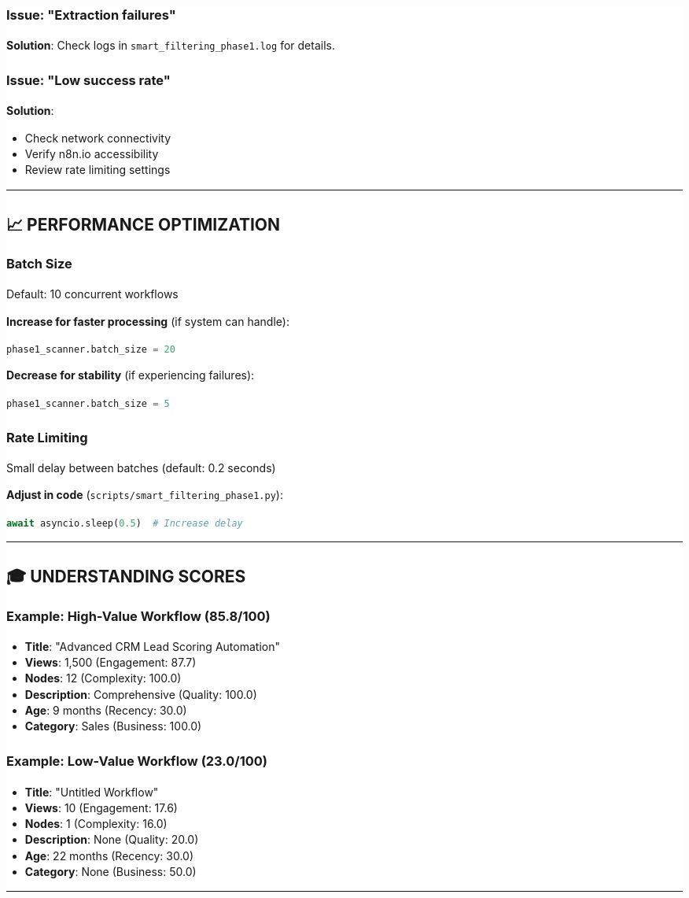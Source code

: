 ### **Issue: "Extraction failures"**
**Solution**: Check logs in `smart_filtering_phase1.log` for details.

### **Issue: "Low success rate"**
**Solution**: 
- Check network connectivity
- Verify n8n.io accessibility
- Review rate limiting settings

---

## 📈 **PERFORMANCE OPTIMIZATION**

### **Batch Size**
Default: 10 concurrent workflows

**Increase for faster processing** (if system can handle):
```python
phase1_scanner.batch_size = 20
```

**Decrease for stability** (if experiencing failures):
```python
phase1_scanner.batch_size = 5
```

### **Rate Limiting**
Small delay between batches (default: 0.2 seconds)

**Adjust in code** (`scripts/smart_filtering_phase1.py`):
```python
await asyncio.sleep(0.5)  # Increase delay
```

---

## 🎓 **UNDERSTANDING SCORES**

### **Example: High-Value Workflow (85.8/100)**
- **Title**: "Advanced CRM Lead Scoring Automation"
- **Views**: 1,500 (Engagement: 87.7)
- **Nodes**: 12 (Complexity: 100.0)
- **Description**: Comprehensive (Quality: 100.0)
- **Age**: 9 months (Recency: 30.0)
- **Category**: Sales (Business: 100.0)

### **Example: Low-Value Workflow (23.0/100)**
- **Title**: "Untitled Workflow"
- **Views**: 10 (Engagement: 17.6)
- **Nodes**: 1 (Complexity: 16.0)
- **Description**: None (Quality: 20.0)
- **Age**: 22 months (Recency: 30.0)
- **Category**: None (Business: 50.0)

---